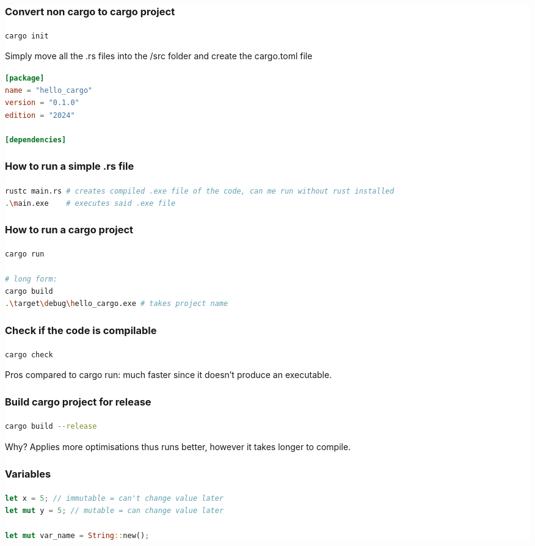 ### Convert non cargo to cargo project

```bash
cargo init
```

Simply move all the .rs files into the /src folder and create the cargo.toml file

```toml
[package]
name = "hello_cargo"
version = "0.1.0"
edition = "2024"

[dependencies]
```

### How to run a simple .rs file

```bash
rustc main.rs # creates compiled .exe file of the code, can me run without rust installed
.\main.exe    # executes said .exe file
```

### How to run a cargo project

```bash
cargo run 

# long form:
cargo build
.\target\debug\hello_cargo.exe # takes project name
```

### Check if the code is compilable

```bash
cargo check
```

Pros compared to cargo run: much faster since it doesn’t produce an executable.

### Build cargo project for release

```bash
cargo build --release
```

Why? Applies more optimisations thus runs better, however it takes longer to compile. 

### Variables

```rust
let x = 5; // immutable = can't change value later
let mut y = 5; // mutable = can change value later

let mut var_name = String::new();
```

